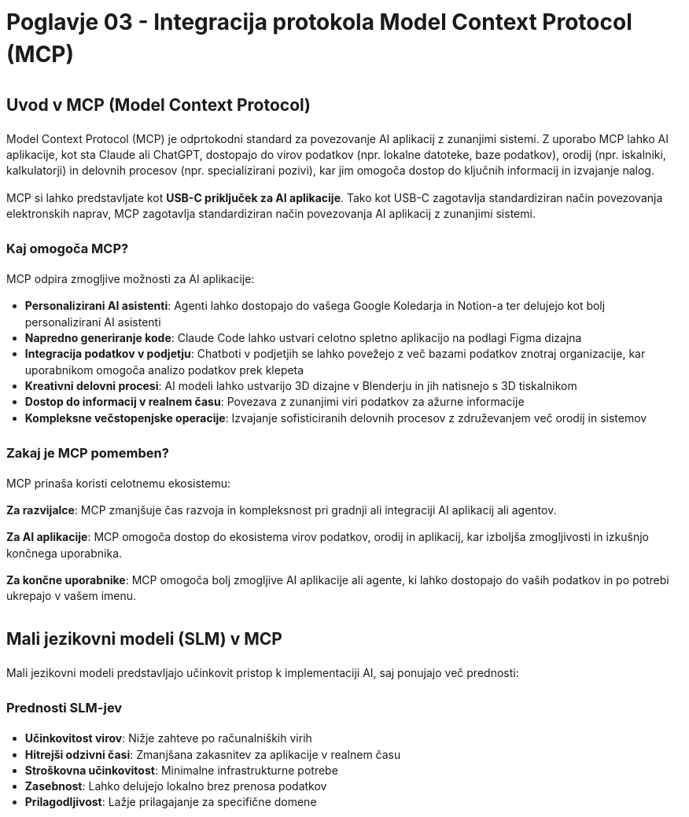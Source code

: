 
# Poglavje 03 - Integracija protokola Model Context Protocol (MCP)

## Uvod v MCP (Model Context Protocol)

Model Context Protocol (MCP) je odprtokodni standard za povezovanje AI aplikacij z zunanjimi sistemi. Z uporabo MCP lahko AI aplikacije, kot sta Claude ali ChatGPT, dostopajo do virov podatkov (npr. lokalne datoteke, baze podatkov), orodij (npr. iskalniki, kalkulatorji) in delovnih procesov (npr. specializirani pozivi), kar jim omogoča dostop do ključnih informacij in izvajanje nalog.

MCP si lahko predstavljate kot **USB-C priključek za AI aplikacije**. Tako kot USB-C zagotavlja standardiziran način povezovanja elektronskih naprav, MCP zagotavlja standardiziran način povezovanja AI aplikacij z zunanjimi sistemi.

### Kaj omogoča MCP?

MCP odpira zmogljive možnosti za AI aplikacije:

- **Personalizirani AI asistenti**: Agenti lahko dostopajo do vašega Google Koledarja in Notion-a ter delujejo kot bolj personalizirani AI asistenti
- **Napredno generiranje kode**: Claude Code lahko ustvari celotno spletno aplikacijo na podlagi Figma dizajna
- **Integracija podatkov v podjetju**: Chatboti v podjetjih se lahko povežejo z več bazami podatkov znotraj organizacije, kar uporabnikom omogoča analizo podatkov prek klepeta
- **Kreativni delovni procesi**: AI modeli lahko ustvarijo 3D dizajne v Blenderju in jih natisnejo s 3D tiskalnikom
- **Dostop do informacij v realnem času**: Povezava z zunanjimi viri podatkov za ažurne informacije
- **Kompleksne večstopenjske operacije**: Izvajanje sofisticiranih delovnih procesov z združevanjem več orodij in sistemov

### Zakaj je MCP pomemben?

MCP prinaša koristi celotnemu ekosistemu:

**Za razvijalce**: MCP zmanjšuje čas razvoja in kompleksnost pri gradnji ali integraciji AI aplikacij ali agentov.

**Za AI aplikacije**: MCP omogoča dostop do ekosistema virov podatkov, orodij in aplikacij, kar izboljša zmogljivosti in izkušnjo končnega uporabnika.

**Za končne uporabnike**: MCP omogoča bolj zmogljive AI aplikacije ali agente, ki lahko dostopajo do vaših podatkov in po potrebi ukrepajo v vašem imenu.

## Mali jezikovni modeli (SLM) v MCP

Mali jezikovni modeli predstavljajo učinkovit pristop k implementaciji AI, saj ponujajo več prednosti:

### Prednosti SLM-jev
- **Učinkovitost virov**: Nižje zahteve po računalniških virih
- **Hitrejši odzivni časi**: Zmanjšana zakasnitev za aplikacije v realnem času  
- **Stroškovna učinkovitost**: Minimalne infrastrukturne potrebe
- **Zasebnost**: Lahko delujejo lokalno brez prenosa podatkov
- **Prilagodljivost**: Lažje prilagajanje za specifične domene
